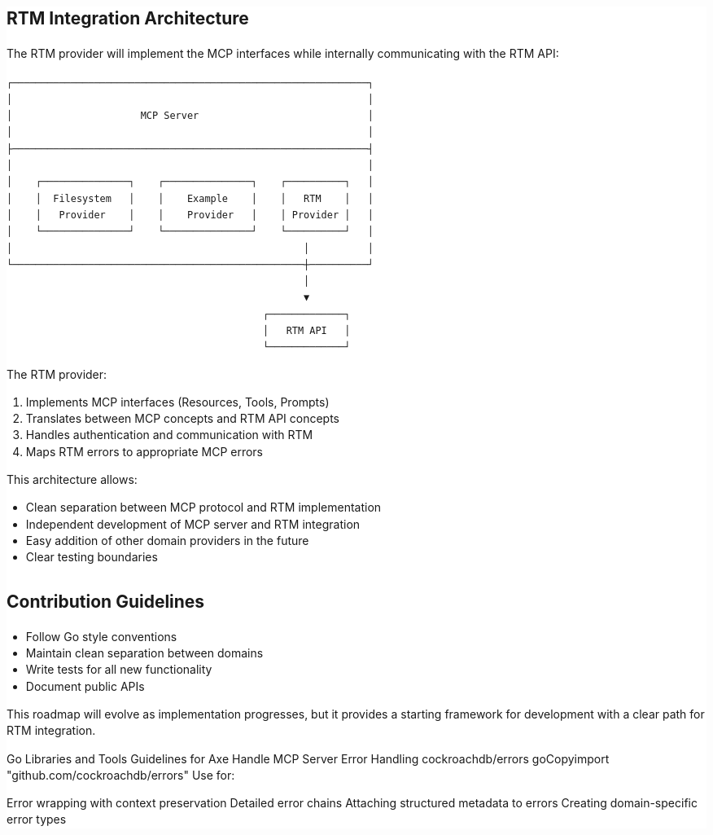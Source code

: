 ## RTM Integration Architecture

The RTM provider will implement the MCP interfaces while internally communicating with the RTM API:

```
┌─────────────────────────────────────────────────────────────┐
│                                                             │
│                      MCP Server                             │
│                                                             │
├─────────────────────────────────────────────────────────────┤
│                                                             │
│    ┌───────────────┐    ┌───────────────┐    ┌──────────┐   │
│    │  Filesystem   │    │    Example    │    │   RTM    │   │
│    │   Provider    │    │    Provider   │    │ Provider │   │
│    └───────────────┘    └───────────────┘    └──────────┘   │
│                                                  │          │
└──────────────────────────────────────────────────┼──────────┘
                                                   │
                                                   ▼
                                            ┌─────────────┐
                                            │   RTM API   │
                                            └─────────────┘
```

The RTM provider:
1. Implements MCP interfaces (Resources, Tools, Prompts)
2. Translates between MCP concepts and RTM API concepts
3. Handles authentication and communication with RTM
4. Maps RTM errors to appropriate MCP errors

This architecture allows:
- Clean separation between MCP protocol and RTM implementation
- Independent development of MCP server and RTM integration
- Easy addition of other domain providers in the future
- Clear testing boundaries

## Contribution Guidelines

- Follow Go style conventions
- Maintain clean separation between domains
- Write tests for all new functionality
- Document public APIs

This roadmap will evolve as implementation progresses, but it provides a starting framework for development with a clear path for RTM integration.

Go Libraries and Tools Guidelines for Axe Handle MCP Server
Error Handling
cockroachdb/errors
goCopyimport "github.com/cockroachdb/errors"
Use for:

Error wrapping with context preservation
Detailed error chains
Attaching structured metadata to errors
Creating domain-specific error types
